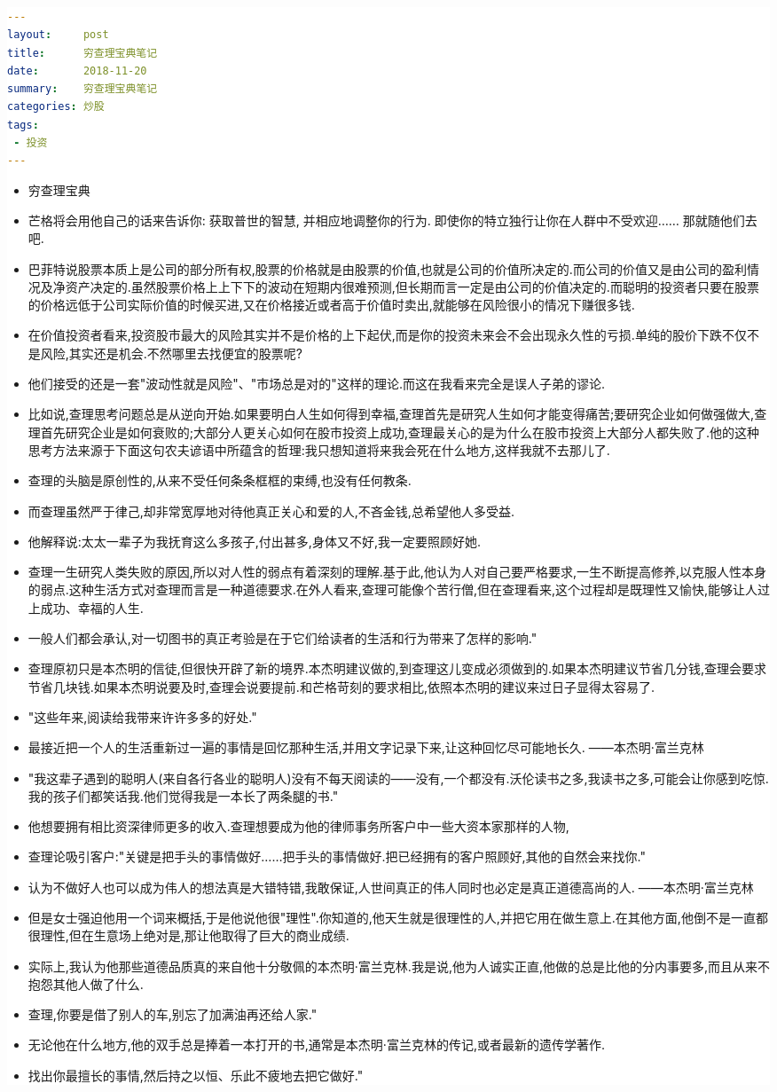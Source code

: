 ```yaml
---
layout:     post
title:      穷查理宝典笔记
date:       2018-11-20
summary:    穷查理宝典笔记
categories: 炒股
tags:
 - 投资
---
```


- 穷查理宝典

- 芒格将会用他自己的话来告诉你: 获取普世的智慧, 并相应地调整你的行为. 即使你的特立独行让你在人群中不受欢迎…… 那就随他们去吧.

- 巴菲特说股票本质上是公司的部分所有权,股票的价格就是由股票的价值,也就是公司的价值所决定的.而公司的价值又是由公司的盈利情况及净资产决定的.虽然股票价格上上下下的波动在短期内很难预测,但长期而言一定是由公司的价值决定的.而聪明的投资者只要在股票的价格远低于公司实际价值的时候买进,又在价格接近或者高于价值时卖出,就能够在风险很小的情况下赚很多钱.

- 在价值投资者看来,投资股市最大的风险其实并不是价格的上下起伏,而是你的投资未来会不会出现永久性的亏损.单纯的股价下跌不仅不是风险,其实还是机会.不然哪里去找便宜的股票呢?

- 他们接受的还是一套"波动性就是风险"、"市场总是对的"这样的理论.而这在我看来完全是误人子弟的谬论.

- 比如说,查理思考问题总是从逆向开始.如果要明白人生如何得到幸福,查理首先是研究人生如何才能变得痛苦;要研究企业如何做强做大,查理首先研究企业是如何衰败的;大部分人更关心如何在股市投资上成功,查理最关心的是为什么在股市投资上大部分人都失败了.他的这种思考方法来源于下面这句农夫谚语中所蕴含的哲理:我只想知道将来我会死在什么地方,这样我就不去那儿了.

- 查理的头脑是原创性的,从来不受任何条条框框的束缚,也没有任何教条.

- 而查理虽然严于律己,却非常宽厚地对待他真正关心和爱的人,不吝金钱,总希望他人多受益.

- 他解释说:太太一辈子为我抚育这么多孩子,付出甚多,身体又不好,我一定要照顾好她.

- 查理一生研究人类失败的原因,所以对人性的弱点有着深刻的理解.基于此,他认为人对自己要严格要求,一生不断提高修养,以克服人性本身的弱点.这种生活方式对查理而言是一种道德要求.在外人看来,查理可能像个苦行僧,但在查理看来,这个过程却是既理性又愉快,能够让人过上成功、幸福的人生.

- 一般人们都会承认,对一切图书的真正考验是在于它们给读者的生活和行为带来了怎样的影响."

- 查理原初只是本杰明的信徒,但很快开辟了新的境界.本杰明建议做的,到查理这儿变成必须做到的.如果本杰明建议节省几分钱,查理会要求节省几块钱.如果本杰明说要及时,查理会说要提前.和芒格苛刻的要求相比,依照本杰明的建议来过日子显得太容易了.

- "这些年来,阅读给我带来许许多多的好处."

- 最接近把一个人的生活重新过一遍的事情是回忆那种生活,并用文字记录下来,让这种回忆尽可能地长久. ——本杰明·富兰克林

- "我这辈子遇到的聪明人(来自各行各业的聪明人)没有不每天阅读的——没有,一个都没有.沃伦读书之多,我读书之多,可能会让你感到吃惊.我的孩子们都笑话我.他们觉得我是一本长了两条腿的书."

- 他想要拥有相比资深律师更多的收入.查理想要成为他的律师事务所客户中一些大资本家那样的人物,

- 查理论吸引客户:"关键是把手头的事情做好……把手头的事情做好.把已经拥有的客户照顾好,其他的自然会来找你."

- 认为不做好人也可以成为伟人的想法真是大错特错,我敢保证,人世间真正的伟人同时也必定是真正道德高尚的人. ——本杰明·富兰克林

- 但是女士强迫他用一个词来概括,于是他说他很"理性".你知道的,他天生就是很理性的人,并把它用在做生意上.在其他方面,他倒不是一直都很理性,但在生意场上绝对是,那让他取得了巨大的商业成绩.

- 实际上,我认为他那些道德品质真的来自他十分敬佩的本杰明·富兰克林.我是说,他为人诚实正直,他做的总是比他的分内事要多,而且从来不抱怨其他人做了什么.

- 查理,你要是借了别人的车,别忘了加满油再还给人家."

- 无论他在什么地方,他的双手总是捧着一本打开的书,通常是本杰明·富兰克林的传记,或者最新的遗传学著作.

- 找出你最擅长的事情,然后持之以恒、乐此不疲地去把它做好."
